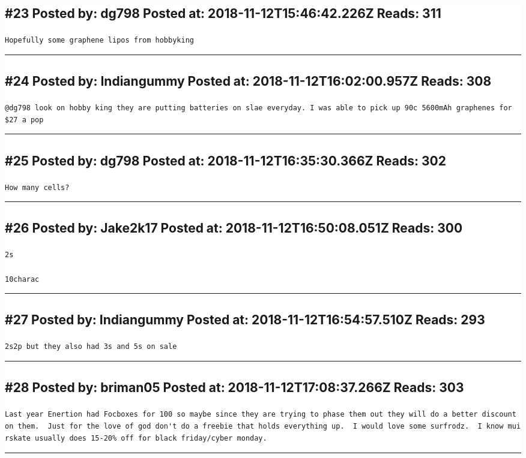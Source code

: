 ## \#23 Posted by: dg798 Posted at: 2018-11-12T15:46:42.226Z Reads: 311

```
Hopefully some graphene lipos from hobbyking
```

---
## \#24 Posted by: Indiangummy Posted at: 2018-11-12T16:02:00.957Z Reads: 308

```
@dg798 look on hobby king they are putting batteries on slae everyday. I was able to pick up 90c 5600mAh graphenes for $27 a pop
```

---
## \#25 Posted by: dg798 Posted at: 2018-11-12T16:35:30.366Z Reads: 302

```
How many cells?
```

---
## \#26 Posted by: Jake2k17 Posted at: 2018-11-12T16:50:08.051Z Reads: 300

```
2s

10charac
```

---
## \#27 Posted by: Indiangummy Posted at: 2018-11-12T16:54:57.510Z Reads: 293

```
2s2p but they also had 3s and 5s on sale
```

---
## \#28 Posted by: briman05 Posted at: 2018-11-12T17:08:37.266Z Reads: 303

```
Last year Enertion had Focboxes for 100 so maybe since they are trying to phase them out they will do a better discount on them.  Just for the love of god don't do a freebie that holds everything up.  I would love some surfrodz.  I know muirskate usually does 15-20% off for black friday/cyber monday.
```

---